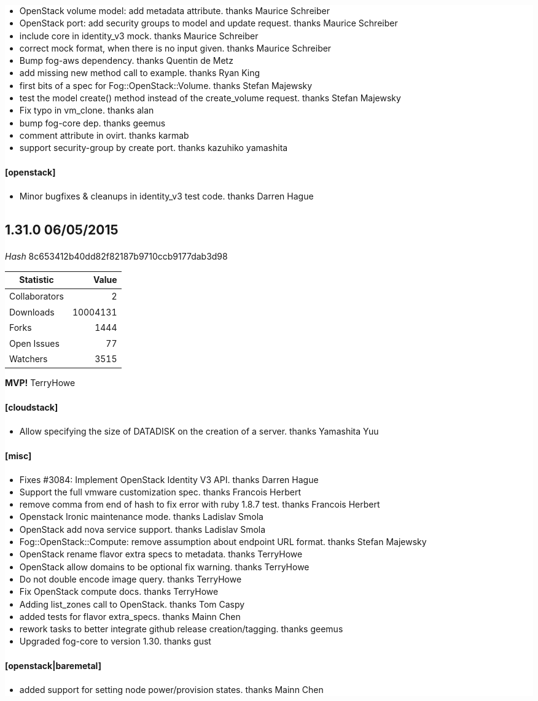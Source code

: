 *   OpenStack volume model: add metadata attribute. thanks Maurice Schreiber
*   OpenStack port: add security groups to model and update request. thanks Maurice Schreiber
*   include core in identity_v3 mock. thanks Maurice Schreiber
*   correct mock format, when there is no input given. thanks Maurice Schreiber
*   Bump fog-aws dependency. thanks Quentin de Metz
*   add missing new method call to example. thanks Ryan King
*   first bits of a spec for Fog::OpenStack::Volume. thanks Stefan Majewsky
*   test the model create() method instead of the create_volume request. thanks Stefan Majewsky
*   Fix typo in vm_clone. thanks alan
*   bump fog-core dep. thanks geemus
*   comment attribute in ovirt. thanks karmab
*   support security-group by create port. thanks kazuhiko yamashita

#### [openstack]
*   Minor bugfixes & cleanups in identity_v3 test code. thanks Darren Hague


## 1.31.0 06/05/2015
*Hash* 8c653412b40dd82f82187b9710ccb9177dab3d98

Statistic     | Value
------------- | --------:
Collaborators | 2
Downloads     | 10004131
Forks         | 1444
Open Issues   | 77
Watchers      | 3515

**MVP!** TerryHowe

#### [cloudstack]
*   Allow specifying the size of DATADISK on the creation of a server. thanks Yamashita Yuu

#### [misc]
*   Fixes #3084: Implement OpenStack Identity V3 API. thanks Darren Hague
*   Support the full vmware customization spec. thanks Francois Herbert
*   remove comma from end of hash to fix error with ruby 1.8.7 test. thanks Francois Herbert
*   Openstack Ironic maintenance mode. thanks Ladislav Smola
*   OpenStack add nova service support. thanks Ladislav Smola
*   Fog::OpenStack::Compute: remove assumption about endpoint URL format. thanks Stefan Majewsky
*   OpenStack rename flavor extra specs to metadata. thanks TerryHowe
*   OpenStack allow domains to be optional fix warning. thanks TerryHowe
*   Do not double encode image query. thanks TerryHowe
*   Fix OpenStack compute docs. thanks TerryHowe
*   Adding list_zones call to OpenStack. thanks Tom Caspy
*   added tests for flavor extra_specs. thanks Mainn Chen
*   rework tasks to better integrate github release creation/tagging. thanks geemus
*   Upgraded fog-core to version 1.30. thanks gust

#### [openstack|baremetal]
*   added support for setting node power/provision states. thanks Mainn Chen

